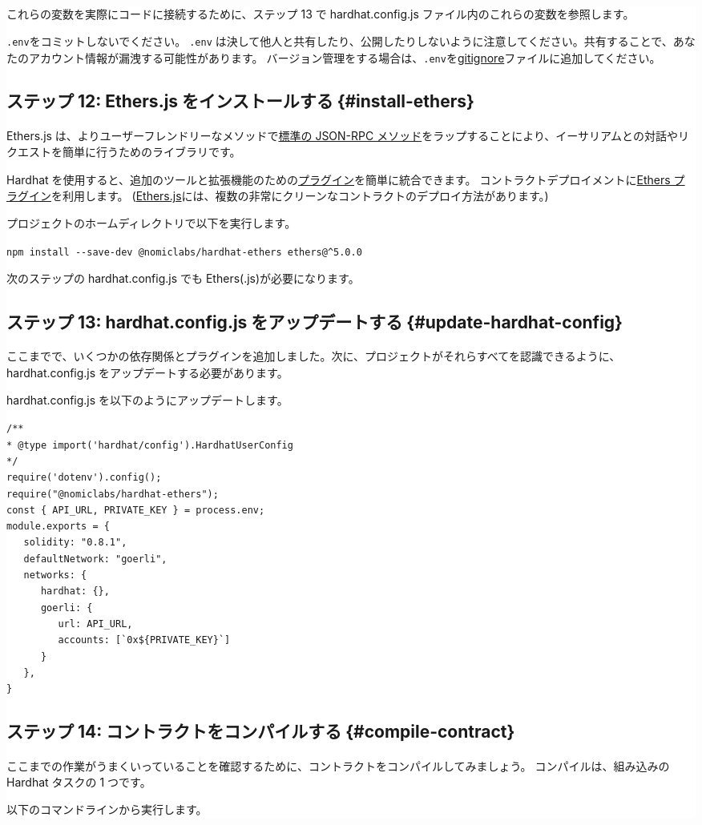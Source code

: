 これらの変数を実際にコードに接続するために、ステップ 13 で hardhat.config.js ファイル内のこれらの変数を参照します。

<InfoBanner isWarning={true}>
<code>.env</code>をコミットしないでください。 <code>.env</code> は決して他人と共有したり、公開したりしないように注意してください。共有することで、あなたのアカウント情報が漏洩する可能性があります。 バージョン管理をする場合は、<code>.env</code>を<a href="https://git-scm.com/docs/gitignore">gitignore</a>ファイルに追加してください。
</InfoBanner>

## ステップ 12: Ethers.js をインストールする {#install-ethers}

Ethers.js は、よりユーザーフレンドリーなメソッドで[標準の JSON-RPC メソッド](/developers/docs/apis/json-rpc/)をラップすることにより、イーサリアムとの対話やリクエストを簡単に行うためのライブラリです。

Hardhat を使用すると、追加のツールと拡張機能のための[プラグイン](https://hardhat.org/plugins/)を簡単に統合できます。 コントラクトデプロイメントに[Ethers プラグイン](https://hardhat.org/plugins/nomiclabs-hardhat-ethers.html)を利用します。 ([Ethers.js](https://github.com/ethers-io/ethers.js/)には、複数の非常にクリーンなコントラクトのデプロイ方法があります。)

プロジェクトのホームディレクトリで以下を実行します。

    npm install --save-dev @nomiclabs/hardhat-ethers ethers@^5.0.0

次のステップの hardhat.config.js でも Ethers(.js)が必要になります。

## ステップ 13: hardhat.config.js をアップデートする {#update-hardhat-config}

ここまでで、いくつかの依存関係とプラグインを追加しました。次に、プロジェクトがそれらすべてを認識できるように、hardhat.config.js をアップデートする必要があります。

hardhat.config.js を以下のようにアップデートします。

    /**
    * @type import('hardhat/config').HardhatUserConfig
    */
    require('dotenv').config();
    require("@nomiclabs/hardhat-ethers");
    const { API_URL, PRIVATE_KEY } = process.env;
    module.exports = {
       solidity: "0.8.1",
       defaultNetwork: "goerli",
       networks: {
          hardhat: {},
          goerli: {
             url: API_URL,
             accounts: [`0x${PRIVATE_KEY}`]
          }
       },
    }

## ステップ 14: コントラクトをコンパイルする {#compile-contract}

ここまでの作業がうまくいっていることを確認するために、コントラクトをコンパイルしてみましょう。 コンパイルは、組み込みの Hardhat タスクの 1 つです。

以下のコマンドラインから実行します。
